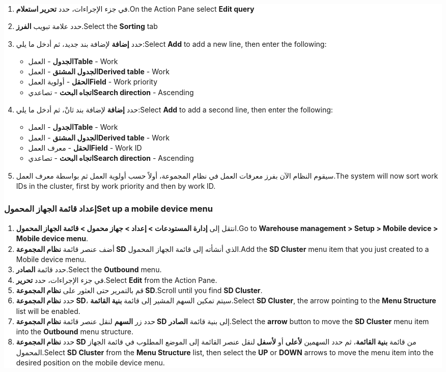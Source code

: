 1. <span data-ttu-id="5b3d4-184">في جزء الإجراءات، حدد **تحرير استعلام**.</span><span class="sxs-lookup"><span data-stu-id="5b3d4-184">On the Action Pane select **Edit query**</span></span>
1. <span data-ttu-id="5b3d4-185">حدد علامة تبويب **الفرز**.</span><span class="sxs-lookup"><span data-stu-id="5b3d4-185">Select the **Sorting** tab</span></span>
1. <span data-ttu-id="5b3d4-186">حدد **إضافة** لإضافة بند جديد، ثم أدخل ما يلي:</span><span class="sxs-lookup"><span data-stu-id="5b3d4-186">Select **Add** to add a new line, then enter the following:</span></span>
    - <span data-ttu-id="5b3d4-187">**الجدول** - العمل</span><span class="sxs-lookup"><span data-stu-id="5b3d4-187">**Table** - Work</span></span>
    - <span data-ttu-id="5b3d4-188">**الجدول المشتق** - العمل</span><span class="sxs-lookup"><span data-stu-id="5b3d4-188">**Derived table** - Work</span></span>
    - <span data-ttu-id="5b3d4-189">**الحقل** - أولوية العمل</span><span class="sxs-lookup"><span data-stu-id="5b3d4-189">**Field** - Work priority</span></span>
    - <span data-ttu-id="5b3d4-190">**اتجاه البحث** - تصاعدي‏‎</span><span class="sxs-lookup"><span data-stu-id="5b3d4-190">**Search direction** - Ascending</span></span>
1. <span data-ttu-id="5b3d4-191">حدد **إضافة** لإضافة بند ثانْ، ثم أدخل ما يلي:</span><span class="sxs-lookup"><span data-stu-id="5b3d4-191">Select **Add** to add a second line, then enter the following:</span></span>
    - <span data-ttu-id="5b3d4-192">**الجدول** - العمل</span><span class="sxs-lookup"><span data-stu-id="5b3d4-192">**Table** - Work</span></span>
    - <span data-ttu-id="5b3d4-193">**الجدول المشتق** - العمل</span><span class="sxs-lookup"><span data-stu-id="5b3d4-193">**Derived table** - Work</span></span>
    - <span data-ttu-id="5b3d4-194">**الحقل** - معرف العمل</span><span class="sxs-lookup"><span data-stu-id="5b3d4-194">**Field** - Work ID</span></span>
    - <span data-ttu-id="5b3d4-195">**اتجاه البحث** - تصاعدي‏‎</span><span class="sxs-lookup"><span data-stu-id="5b3d4-195">**Search direction** - Ascending</span></span>

1. <span data-ttu-id="5b3d4-196">سيقوم النظام الآن بفرز معرفات العمل في نظام المجموعة، أولاً حسب أولوية العمل ثم بواسطة معرف العمل.</span><span class="sxs-lookup"><span data-stu-id="5b3d4-196">The system will now sort work IDs in the cluster, first by work priority and then by work ID.</span></span>

### <a name="set-up-a-mobile-device-menu"></a><span data-ttu-id="5b3d4-197">إعداد قائمة الجهاز المحمول</span><span class="sxs-lookup"><span data-stu-id="5b3d4-197">Set up a mobile device menu</span></span>

1. <span data-ttu-id="5b3d4-198">انتقل إلى **إدارة المستودعات > إعداد > جهاز محمول > قائمة الجهاز المحمول**.</span><span class="sxs-lookup"><span data-stu-id="5b3d4-198">Go to **Warehouse management > Setup > Mobile device > Mobile device menu**.</span></span>
1. <span data-ttu-id="5b3d4-199">أضف عنصر قائمة **نظام المجموعة SD** الذي أنشأته إلى قائمة الجهاز المحمول.</span><span class="sxs-lookup"><span data-stu-id="5b3d4-199">Add the **SD Cluster** menu item that you just created to a Mobile device menu.</span></span>
1. <span data-ttu-id="5b3d4-200">حدد قائمة **الصادر**.</span><span class="sxs-lookup"><span data-stu-id="5b3d4-200">Select the **Outbound** menu.</span></span>
1. <span data-ttu-id="5b3d4-201">في جزء الإجراءات، حدد **تحرير**.</span><span class="sxs-lookup"><span data-stu-id="5b3d4-201">Select **Edit** from the Action Pane.</span></span>
1. <span data-ttu-id="5b3d4-202">قم بالتمرير حتى العثور على **نظام المجموعة SD**.</span><span class="sxs-lookup"><span data-stu-id="5b3d4-202">Scroll until you find **SD Cluster**.</span></span>
1. <span data-ttu-id="5b3d4-203">حدد **نظام المجموعة SD**، سيتم تمكين السهم المشير إلى قائمة **بنية القائمة**.</span><span class="sxs-lookup"><span data-stu-id="5b3d4-203">Select **SD Cluster**, the arrow pointing to the **Menu Structure** list will be enabled.</span></span>
1. <span data-ttu-id="5b3d4-204">حدد زر **السهم** لنقل عنصر قائمة **نظام المجموعة SD** إلى بنية قائمة **الصادر**.</span><span class="sxs-lookup"><span data-stu-id="5b3d4-204">Select the **arrow** button to move the **SD Cluster** menu item into the **Outbound** menu structure.</span></span>
1. <span data-ttu-id="5b3d4-205">حدد **نظام المجموعة SD** من قائمة **بنية القائمة**، ثم حدد السهمين **لأعلى** أو **لأسفل** لنقل عنصر القائمة إلى الموضع المطلوب في قائمة الجهاز المحمول.</span><span class="sxs-lookup"><span data-stu-id="5b3d4-205">Select **SD Cluster** from the **Menu Structure** list, then select the **UP** or **DOWN** arrows to move the menu item into the desired position on the mobile device menu.</span></span>
